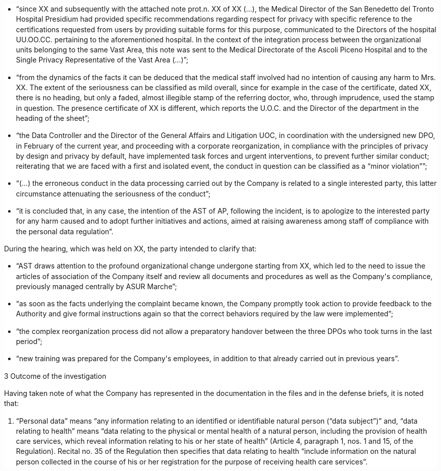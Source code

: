 - “since XX and subsequently with the attached note prot.n. XX of XX (…), the Medical Director of the San Benedetto del Tronto Hospital Presidium had provided specific recommendations regarding respect for privacy with specific reference to the certifications requested from users by providing suitable forms for this purpose, communicated to the Directors of the hospital UU.OO.CC. pertaining to the aforementioned hospital. In the context of the integration process between the organizational units belonging to the same Vast Area, this note was sent to the Medical Directorate of the Ascoli Piceno Hospital and to the Single Privacy Representative of the Vast Area (…)”;

- “from the dynamics of the facts it can be deduced that the medical staff involved had no intention of causing any harm to Mrs. XX. The extent of the seriousness can be classified as mild overall, since for example in the case of the certificate, dated XX, there is no heading, but only a faded, almost illegible stamp of the referring doctor, who, through imprudence, used the stamp in question. The presence certificate of XX is different, which reports the U.O.C. and the Director of the department in the heading of the sheet”;

- “the Data Controller and the Director of the General Affairs and Litigation UOC, in coordination with the undersigned new DPO, in February of the current year, and proceeding with a corporate reorganization, in compliance with the principles of privacy by design and privacy by default, have implemented task forces and urgent interventions, to prevent further similar conduct; reiterating that we are faced with a first and isolated event, the conduct in question can be classified as a “minor violation””;

- “(…) the erroneous conduct in the data processing carried out by the Company is related to a single interested party, this latter circumstance attenuating the seriousness of the conduct”;

- “it is concluded that, in any case, the intention of the AST of AP, following the incident, is to apologize to the interested party for any harm caused and to adopt further initiatives and actions, aimed at raising awareness among staff of compliance with the personal data regulation”.

During the hearing, which was held on XX, the party intended to clarify that:

- “AST draws attention to the profound organizational change undergone starting from XX, which led to the need to issue the articles of association of the Company itself and review all documents and procedures as well as the Company's compliance, previously managed centrally by ASUR Marche”;

- “as soon as the facts underlying the complaint became known, the Company promptly took action to provide feedback to the Authority and give formal instructions again so that the correct behaviors required by the law were implemented”;

- “the complex reorganization process did not allow a preparatory handover between the three DPOs who took turns in the last period”;

- “new training was prepared for the Company's employees, in addition to that already carried out in previous years”.

3 Outcome of the investigation

Having taken note of what the Company has represented in the documentation in the files and in the defense briefs, it is noted that:

1. “Personal data” means “any information relating to an identified or identifiable natural person (“data subject”)” and, “data relating to health” means “data relating to the physical or mental health of a natural person, including the provision of health care services, which reveal information relating to his or her state of health” (Article 4, paragraph 1, nos. 1 and 15, of the Regulation). Recital no. 35 of the Regulation then specifies that data relating to health “include information on the natural person collected in the course of his or her registration for the purpose of receiving health care services”.
